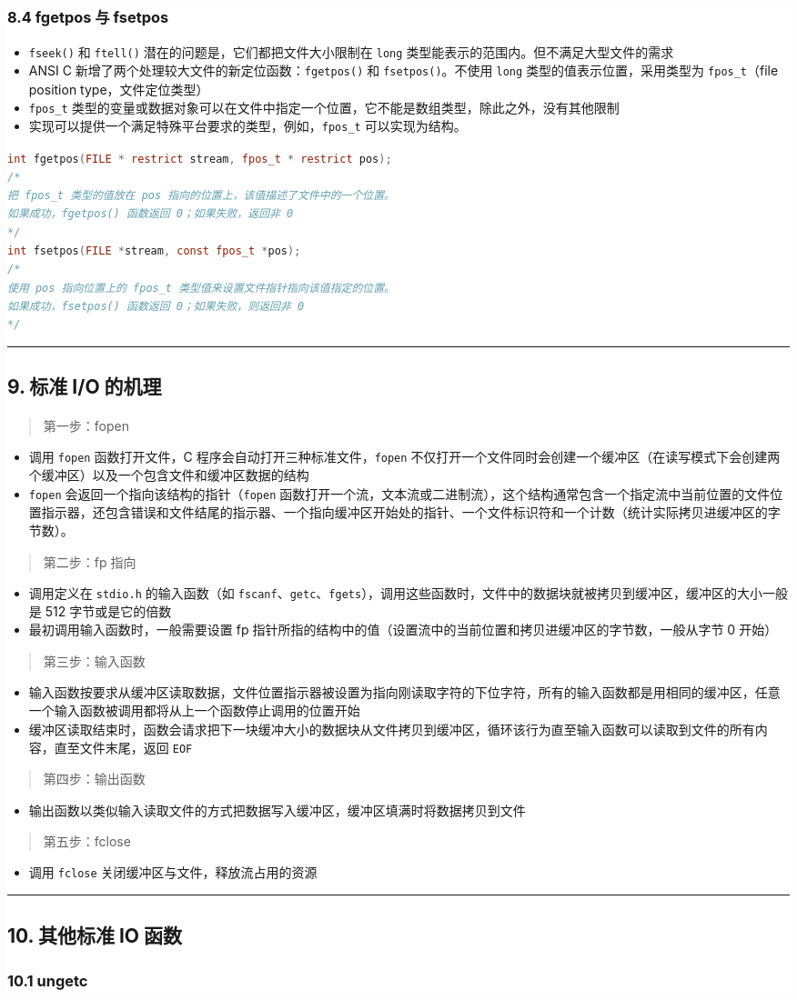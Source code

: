 ### 8.4 fgetpos 与 fsetpos

- ```fseek()``` 和 ```ftell()``` 潜在的问题是，它们都把文件大小限制在 ```long``` 类型能表示的范围内。但不满足大型文件的需求
- ANSI C 新增了两个处理较大文件的新定位函数：```fgetpos()``` 和 ```fsetpos()```。不使用 ```long``` 类型的值表示位置，采用类型为 ```fpos_t```（file position type，文件定位类型）
- ```fpos_t``` 类型的变量或数据对象可以在文件中指定一个位置，它不能是数组类型，除此之外，没有其他限制
- 实现可以提供一个满足特殊平台要求的类型，例如，```fpos_t``` 可以实现为结构。

```c
int fgetpos(FILE * restrict stream, fpos_t * restrict pos);
/*
把 fpos_t 类型的值放在 pos 指向的位置上，该值描述了文件中的一个位置。
如果成功，fgetpos() 函数返回 0；如果失败，返回非 0
*/
int fsetpos(FILE *stream, const fpos_t *pos);
/*
使用 pos 指向位置上的 fpos_t 类型值来设置文件指针指向该值指定的位置。
如果成功，fsetpos() 函数返回 0；如果失败，则返回非 0
*/
```

---
## 9. 标准 I/O 的机理

> 第一步：fopen

- 调用 ```fopen``` 函数打开文件，C 程序会自动打开三种标准文件，```fopen``` 不仅打开一个文件同时会创建一个缓冲区（在读写模式下会创建两个缓冲区）以及一个包含文件和缓冲区数据的结构
- ```fopen``` 会返回一个指向该结构的指针（```fopen``` 函数打开一个流，文本流或二进制流），这个结构通常包含一个指定流中当前位置的文件位置指示器，还包含错误和文件结尾的指示器、一个指向缓冲区开始处的指针、一个文件标识符和一个计数（统计实际拷贝进缓冲区的字节数）。

> 第二步：fp 指向

- 调用定义在 ```stdio.h``` 的输入函数（如 ```fscanf```、```getc```、```fgets```），调用这些函数时，文件中的数据块就被拷贝到缓冲区，缓冲区的大小一般是 512 字节或是它的倍数
- 最初调用输入函数时，一般需要设置 fp 指针所指的结构中的值（设置流中的当前位置和拷贝进缓冲区的字节数，一般从字节 0 开始）

> 第三步：输入函数

- 输入函数按要求从缓冲区读取数据，文件位置指示器被设置为指向刚读取字符的下位字符，所有的输入函数都是用相同的缓冲区，任意一个输入函数被调用都将从上一个函数停止调用的位置开始
- 缓冲区读取结束时，函数会请求把下一块缓冲大小的数据块从文件拷贝到缓冲区，循环该行为直至输入函数可以读取到文件的所有内容，直至文件末尾，返回 ```EOF```

> 第四步：输出函数

- 输出函数以类似输入读取文件的方式把数据写入缓冲区，缓冲区填满时将数据拷贝到文件

> 第五步：fclose

- 调用 ```fclose``` 关闭缓冲区与文件，释放流占用的资源

---
## 10. 其他标准 IO 函数

### 10.1 ungetc

